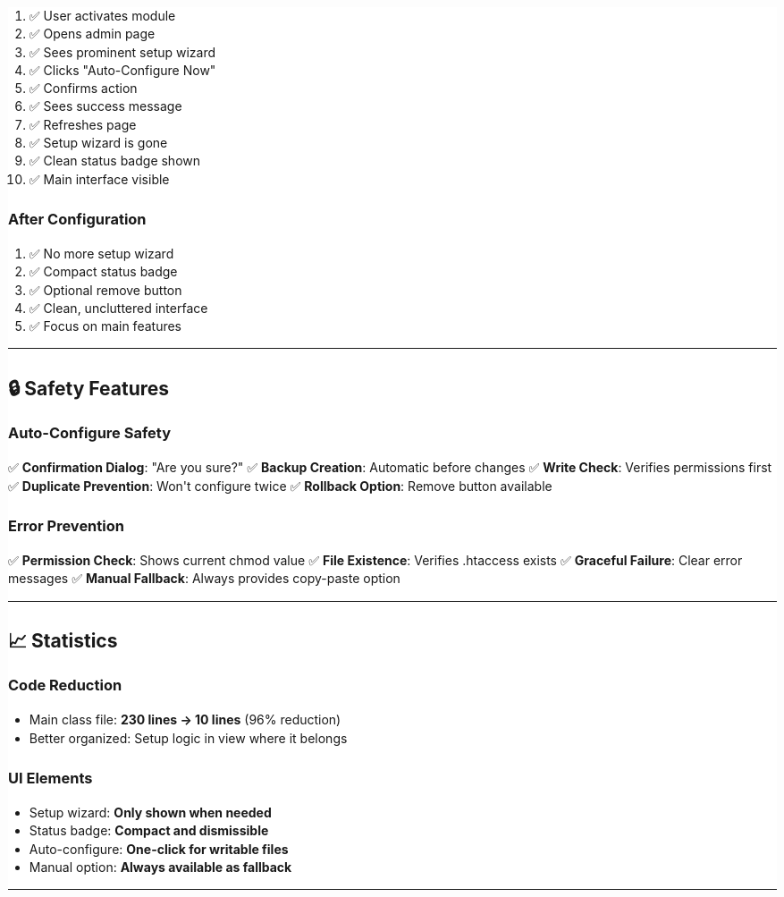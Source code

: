1. ✅ User activates module
2. ✅ Opens admin page
3. ✅ Sees prominent setup wizard
4. ✅ Clicks "Auto-Configure Now"
5. ✅ Confirms action
6. ✅ Sees success message
7. ✅ Refreshes page
8. ✅ Setup wizard is gone
9. ✅ Clean status badge shown
10. ✅ Main interface visible

### After Configuration

1. ✅ No more setup wizard
2. ✅ Compact status badge
3. ✅ Optional remove button
4. ✅ Clean, uncluttered interface
5. ✅ Focus on main features

---

## 🔒 Safety Features

### Auto-Configure Safety

✅ **Confirmation Dialog**: "Are you sure?"
✅ **Backup Creation**: Automatic before changes
✅ **Write Check**: Verifies permissions first
✅ **Duplicate Prevention**: Won't configure twice
✅ **Rollback Option**: Remove button available

### Error Prevention

✅ **Permission Check**: Shows current chmod value
✅ **File Existence**: Verifies .htaccess exists
✅ **Graceful Failure**: Clear error messages
✅ **Manual Fallback**: Always provides copy-paste option

---

## 📈 Statistics

### Code Reduction
- Main class file: **230 lines → 10 lines** (96% reduction)
- Better organized: Setup logic in view where it belongs

### UI Elements
- Setup wizard: **Only shown when needed**
- Status badge: **Compact and dismissible**
- Auto-configure: **One-click for writable files**
- Manual option: **Always available as fallback**

---